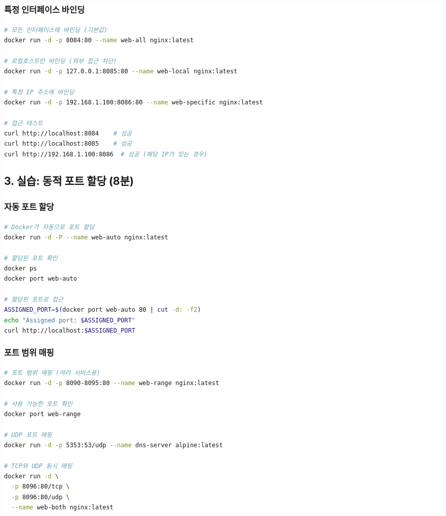 ### 특정 인터페이스 바인딩

```bash
# 모든 인터페이스에 바인딩 (기본값)
docker run -d -p 8084:80 --name web-all nginx:latest

# 로컬호스트만 바인딩 (외부 접근 차단)
docker run -d -p 127.0.0.1:8085:80 --name web-local nginx:latest

# 특정 IP 주소에 바인딩
docker run -d -p 192.168.1.100:8086:80 --name web-specific nginx:latest

# 접근 테스트
curl http://localhost:8084    # 성공
curl http://localhost:8085    # 성공
curl http://192.168.1.100:8086  # 성공 (해당 IP가 있는 경우)
```

## 3. 실습: 동적 포트 할당 (8분)

### 자동 포트 할당

```bash
# Docker가 자동으로 포트 할당
docker run -d -P --name web-auto nginx:latest

# 할당된 포트 확인
docker ps
docker port web-auto

# 할당된 포트로 접근
ASSIGNED_PORT=$(docker port web-auto 80 | cut -d: -f2)
echo "Assigned port: $ASSIGNED_PORT"
curl http://localhost:$ASSIGNED_PORT
```

### 포트 범위 매핑

```bash
# 포트 범위 매핑 (여러 서비스용)
docker run -d -p 8090-8095:80 --name web-range nginx:latest

# 사용 가능한 포트 확인
docker port web-range

# UDP 포트 매핑
docker run -d -p 5353:53/udp --name dns-server alpine:latest

# TCP와 UDP 동시 매핑
docker run -d \
  -p 8096:80/tcp \
  -p 8096:80/udp \
  --name web-both nginx:latest
```

